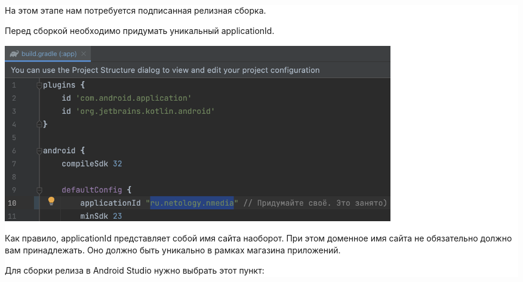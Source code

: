 На этом этапе нам потребуется подписанная релизная сборка.

Перед сборкой необходимо придумать уникальный applicationId. 

<img width="646" alt="image" src="pic/publication_1.png">

Как правило, applicationId представляет собой имя сайта наоборот. При этом доменное имя сайта не обязательно должно вам принадлежать. Оно должно быть уникально в рамках магазина приложений.

Для сборки релиза в Android Studio нужно выбрать этот пункт:
